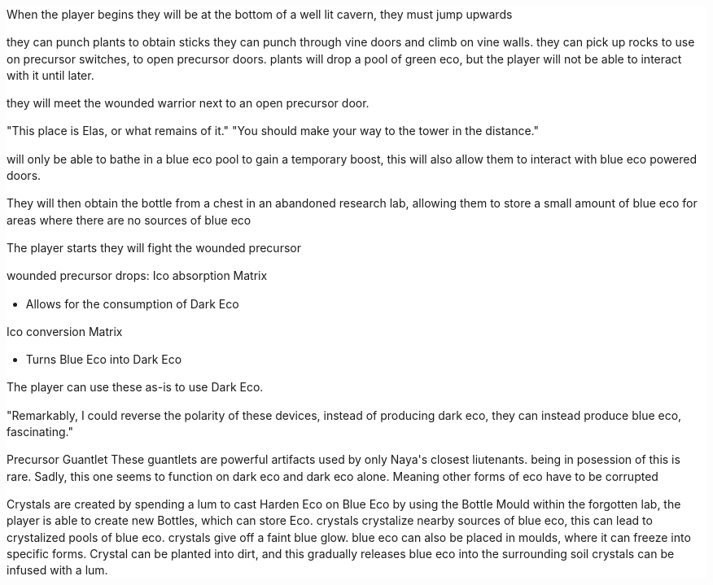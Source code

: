 

When the player begins they will be at the bottom of a well lit cavern, they must jump upwards

they can punch plants to obtain sticks
they can punch through vine doors and climb on vine walls.
they can pick up rocks to use on precursor switches, to open precursor doors.
plants will drop a pool of green eco, but the player will not be able to interact with it until later.


they will meet the wounded warrior next to an open precursor door.

"This place is Elas, or what remains of it."
"You should make your way to the tower in the distance."


will only be able to bathe in a blue eco pool to gain a temporary boost,
this will also allow them to interact with blue eco powered doors.

They will then obtain the bottle from a chest in an abandoned research lab,
allowing them to store a small amount of blue eco for areas where there are no sources of blue eco






The player starts
they will fight the wounded precursor

wounded precursor drops:
Ico absorption Matrix
- Allows for the consumption of Dark Eco

Ico conversion Matrix
- Turns Blue Eco into Dark Eco


The player can use these as-is to use Dark Eco.



"Remarkably, I could reverse the polarity of these devices, instead of producing dark eco, they can instead
produce blue eco, fascinating."




Precursor Guantlet
These guantlets are powerful artifacts used by only Naya's closest liutenants. being in posession of this is rare.
Sadly, this one seems to function on dark eco and dark eco alone. Meaning other forms of eco have to be corrupted


Crystals are created by spending a lum to cast Harden Eco on Blue Eco
by using the Bottle Mould within the forgotten lab, the player is able to create new Bottles, which can store Eco.
crystals crystalize nearby sources of blue eco, this can lead to crystalized pools of blue eco.
crystals give off a faint blue glow.
blue eco can also be placed in moulds, where it can freeze into specific forms.
Crystal can be planted into dirt, and this gradually releases blue eco into the surrounding soil
crystals can be infused with a lum.
